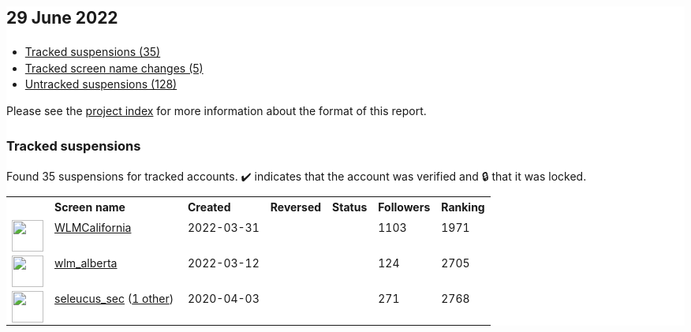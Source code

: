 ## 29 June 2022

* [Tracked suspensions (35)](#tracked-suspensions)
* [Tracked screen name changes (5)](#tracked-screen-name-changes)
* [Untracked suspensions (128)](#untracked-suspensions)

Please see the [project index](https://github.com/travisbrown/twitter-watch) for more information about the format of this report.

### Tracked suspensions

Found 35 suspensions for tracked accounts.
  ✔️ indicates that the account was verified and 🔒 that it was locked.

<table>
    <tr>
        <th></th>
        <th align="left">Screen name</th>
        <th align="left">Created</th>
        <th align="left">Reversed</th>
        <th align="left">Status</th>
        <th align="left">Followers</th>
        <th align="left">Ranking</th></tr>
    </tr>
        <tr>
            <td><a href="https://twitter.com/intent/user?user_id=1509342101330300931">
                <img src="https://pbs.twimg.com/profile_images/1509343505780404224/ClcHv75c_normal.jpg" width="40px" height="40px" align="center"/></a>
            </td>
            <td>
                <a href="https://twitter.com/WLMCalifornia">WLMCalifornia</a></td>
            <td>2022-03-31</td>
            <td></td>
            <td align="center"></td>
            <td>1103</td>
            <td>1971</td>
        </tr>
        <tr>
            <td><a href="https://twitter.com/intent/user?user_id=1502708366342189058">
                <img src="https://pbs.twimg.com/profile_images/1504612529212862482/tJGB2I2Z_normal.jpg" width="40px" height="40px" align="center"/></a>
            </td>
            <td>
                <a href="https://twitter.com/wlm_alberta">wlm_alberta</a></td>
            <td>2022-03-12</td>
            <td></td>
            <td align="center"></td>
            <td>124</td>
            <td>2705</td>
        </tr>
        <tr>
            <td><a href="https://twitter.com/intent/user?user_id=1246075135741710337">
                <img src="https://pbs.twimg.com/profile_images/1514667459256938498/Ud4zpuns_normal.jpg" width="40px" height="40px" align="center"/></a>
            </td>
            <td>
                <a href="https://twitter.com/seleucus_sec">seleucus_sec</a>&nbsp;(<a href="https://memory.lol/tw/id/1246075135741710337">1 other</a>)&nbsp;</td>
            <td>2020-04-03</td>
            <td></td>
            <td align="center"></td>
            <td>271</td>
            <td>2768</td>
        </tr>
        <tr>